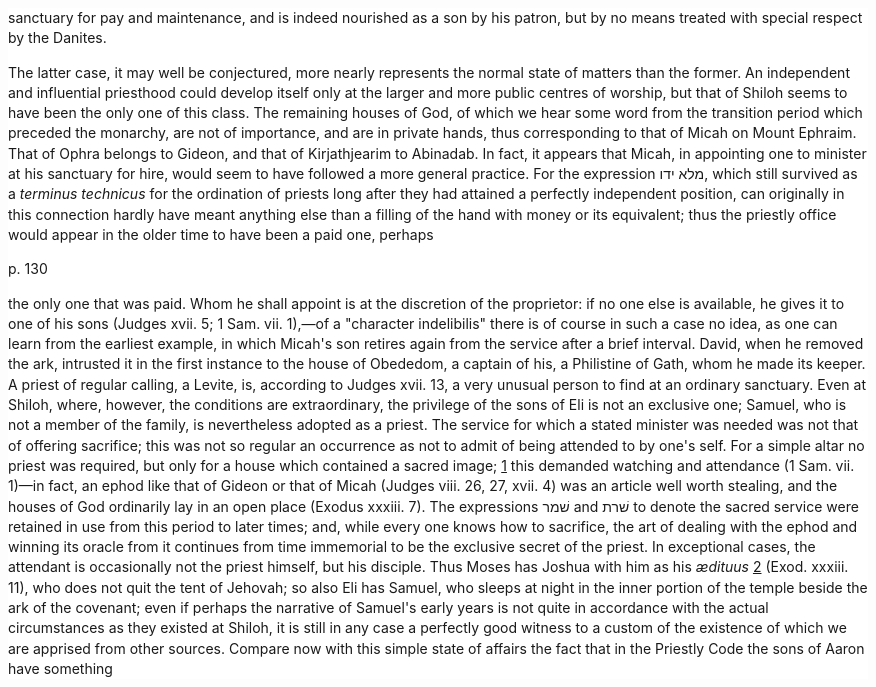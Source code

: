 sanctuary for pay and maintenance, and is indeed nourished as a son by
his patron, but by no means treated with special respect by the Danites.

The latter case, it may well be conjectured, more nearly represents the
normal state of matters than the former. An independent and influential
priesthood could develop itself only at the larger and more public
centres of worship, but that of Shiloh seems to have been the only one
of this class. The remaining houses of God, of which we hear some word
from the transition period which preceded the monarchy, are not of
importance, and are in private hands, thus corresponding to that of
Micah on Mount Ephraim. That of Ophra belongs to Gideon, and that of
Kirjathjearim to Abinadab. In fact, it appears that Micah, in appointing
one to minister at his sanctuary for hire, would seem to have followed a
more general practice. For the expression ‏מלא ידו‎, which still
survived as a *terminus technicus* for the ordination of priests long
after they had attained a perfectly independent position, can originally
in this connection hardly have meant anything else than a filling of the
hand with money or its equivalent; thus the priestly office would appear
in the older time to have been a paid one, perhaps

<span id="page_130">p. 130</span>

the only one that was paid. Whom he shall appoint is at the discretion
of the proprietor: if no one else is available, he gives it to one of
his sons (Judges xvii. 5; 1 Sam. vii. 1),—of a "character indelibilis"
there is of course in such a case no idea, as one can learn from the
earliest example, in which Micah's son retires again from the service
after a brief interval. David, when he removed the ark, intrusted it in
the first instance to the house of Obededom, a captain of his, a
Philistine of Gath, whom he made its keeper. A priest of regular
calling, a Levite, is, according to Judges xvii. 13, a very unusual
person to find at an ordinary sanctuary. Even at Shiloh, where, however,
the conditions are extraordinary, the privilege of the sons of Eli is
not an exclusive one; Samuel, who is not a member of the family, is
nevertheless adopted as a priest. The service for which a stated
minister was needed was not that of offering sacrifice; this was not so
regular an occurrence as not to admit of being attended to by one's
self. For a simple altar no priest was required, but only for a house
which contained a sacred image; <span id="fr_85"></span>[1](#fn_85) this
demanded watching and attendance (1 Sam. vii. 1)—in fact, an ephod like
that of Gideon or that of Micah (Judges viii. 26, 27, xvii. 4) was an
article well worth stealing, and the houses of God ordinarily lay in an
open place (Exodus xxxiii. 7). The expressions ‏שׁמר‎ and ‏שׁרת‎ to
denote the sacred service were retained in use from this period to later
times; and, while every one knows how to sacrifice, the art of dealing
with the ephod and winning its oracle from it continues from time
immemorial to be the exclusive secret of the priest. In exceptional
cases, the attendant is occasionally not the priest himself, but his
disciple. Thus Moses has Joshua with him as his *ædituus* <span
id="fr_86"></span>[2](#fn_86) (Exod. xxxiii. 11), who does not quit the
tent of Jehovah; so also Eli has Samuel, who sleeps at night in the
inner portion of the temple beside the ark of the covenant; even if
perhaps the narrative of Samuel's early years is not quite in accordance
with the actual circumstances as they existed at Shiloh, it is still in
any case a perfectly good witness to a custom of the existence of which
we are apprised from other sources. Compare now with this simple state
of affairs the fact that in the Priestly Code the sons of Aaron have
something
